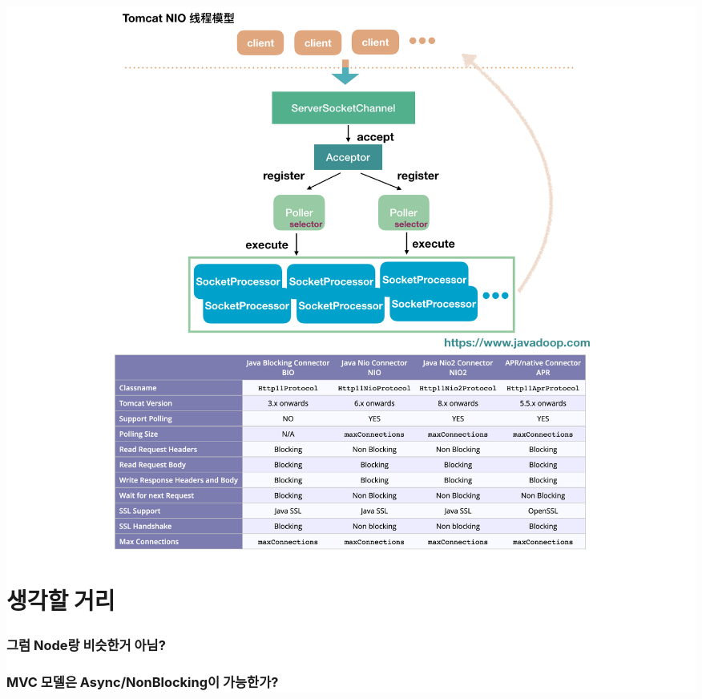 <img src="../../assets/img/2025-04-26-21-51-40.png" alt="Description" style="display:block; width:600px; margin-left:auto; margin-right:auto;"/>

<img src="../../assets/img/2025-04-26-21-46-34.png" alt="Description" style="display:block; width:600px; margin-left:auto; margin-right:auto;"/>

# 생각할 거리

### 그럼 Node랑 비슷한거 아님?

### MVC 모델은 Async/NonBlocking이 가능한가?

